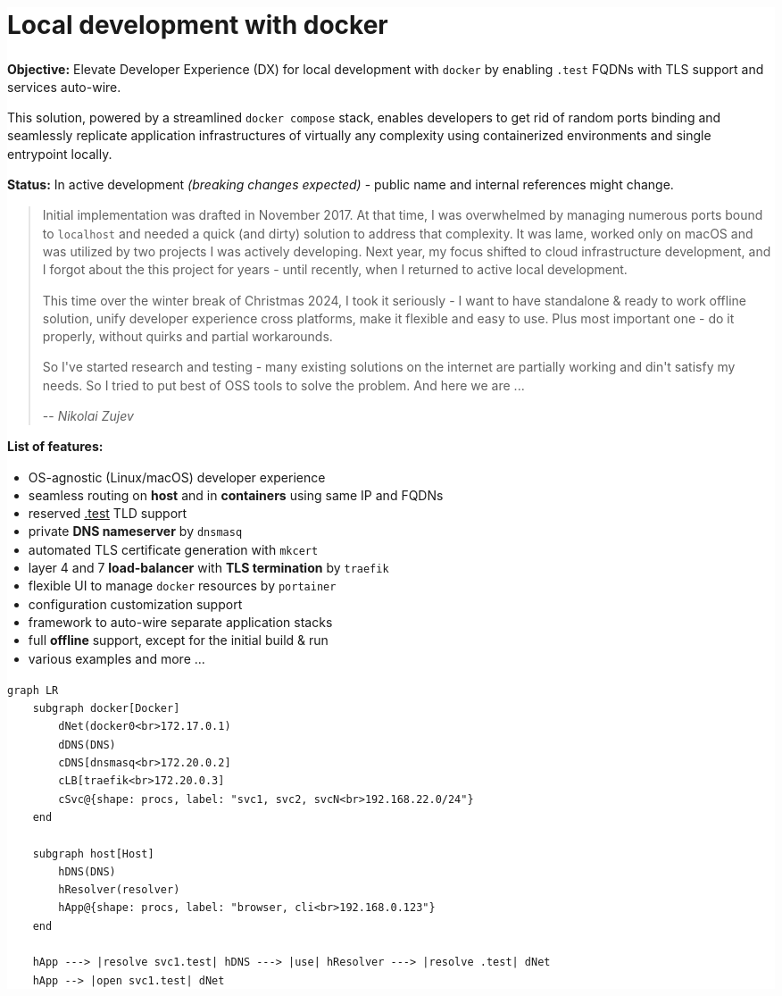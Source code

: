 # Local development with docker

**Objective:** Elevate Developer Experience (DX) for local development with `docker` by enabling `.test` FQDNs with TLS support and services auto-wire.

This solution, powered by a streamlined `docker compose` stack, enables developers to get rid of random ports binding and seamlessly replicate application infrastructures of virtually any complexity using containerized environments and single entrypoint locally.

**Status:** In active development _(breaking changes expected)_ - public name and internal references might change.

> Initial implementation was drafted in November 2017. At that time, I was overwhelmed by managing numerous ports
> bound to `localhost` and needed a quick (and dirty) solution to address that complexity. It was lame,
> worked only on macOS and was utilized by two projects I was actively developing. Next year, my focus shifted to cloud
> infrastructure development, and I forgot about the this project for years - until recently, when I returned to active
> local development.
>
> This time over the winter break of Christmas 2024, I took it seriously - I want to have standalone & ready to work
> offline solution, unify developer experience cross platforms, make it flexible and easy to use.
> Plus most important one - do it properly, without quirks and partial workarounds.
>
> So I've started research and testing - many existing solutions on the internet are partially working and din't satisfy
> my needs. So I tried to put best of OSS tools to solve the problem. And here we are ...
>
> -- <cite>Nikolai Zujev</cite>

**List of features:**
- OS-agnostic (Linux/macOS) developer experience
- seamless routing on **host** and in **containers** using same IP and FQDNs
- reserved [.test](https://en.wikipedia.org/wiki/.test) TLD support
- private **DNS nameserver** by `dnsmasq`
- automated TLS certificate generation with `mkcert`
- layer 4 and 7 **load-balancer** with **TLS termination** by `traefik`
- flexible UI to manage `docker` resources by `portainer`
- configuration customization support
- framework to auto-wire separate application stacks
- full **offline** support, except for the initial build & run
- various examples and more ...

```mermaid
graph LR
    subgraph docker[Docker]
        dNet(docker0<br>172.17.0.1)
        dDNS(DNS)
        cDNS[dnsmasq<br>172.20.0.2]
        cLB[traefik<br>172.20.0.3]
        cSvc@{shape: procs, label: "svc1, svc2, svcN<br>192.168.22.0/24"}
    end

    subgraph host[Host]
        hDNS(DNS)
        hResolver(resolver)
        hApp@{shape: procs, label: "browser, cli<br>192.168.0.123"}
    end

    hApp ---> |resolve svc1.test| hDNS ---> |use| hResolver ---> |resolve .test| dNet
    hApp --> |open svc1.test| dNet

```